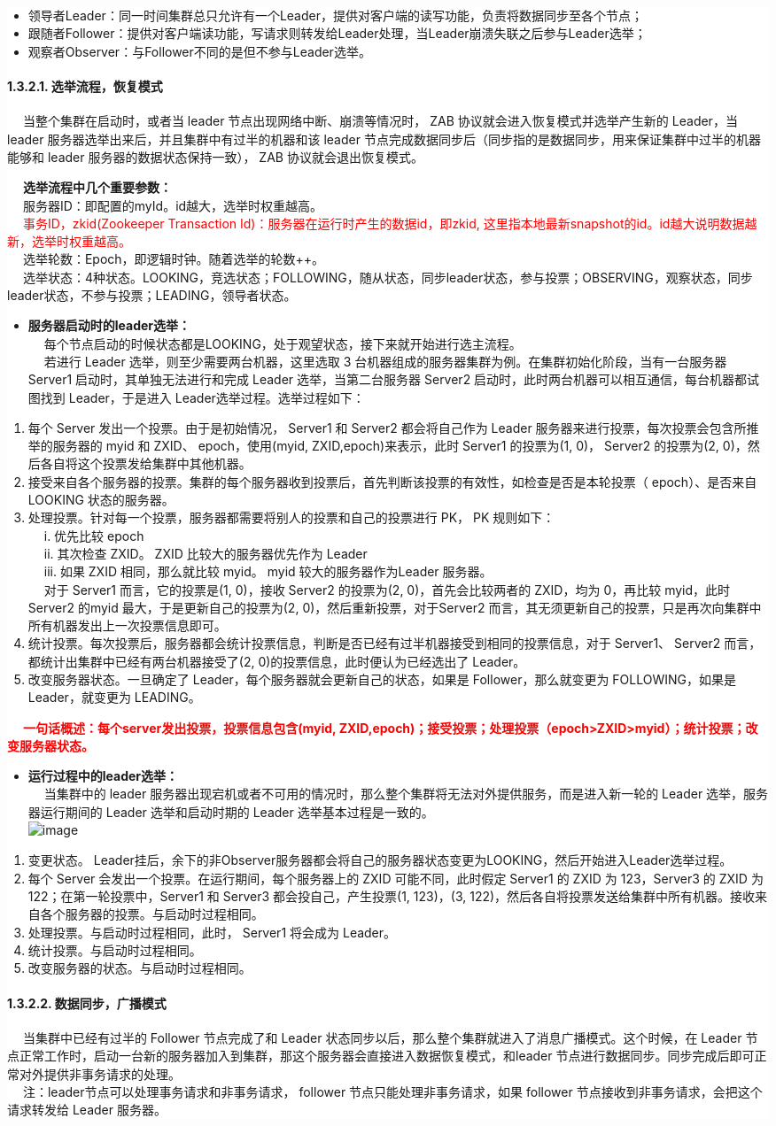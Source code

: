 * 领导者Leader：同一时间集群总只允许有一个Leader，提供对客户端的读写功能，负责将数据同步至各个节点；  
* 跟随者Follower：提供对客户端读功能，写请求则转发给Leader处理，当Leader崩溃失联之后参与Leader选举；  
* 观察者Observer：与Follower不同的是但不参与Leader选举。  



#### 1.3.2.1. 选举流程，恢复模式  
&emsp; 当整个集群在启动时，或者当 leader 节点出现网络中断、崩溃等情况时， ZAB 协议就会进入恢复模式并选举产生新的 Leader，当 leader 服务器选举出来后，并且集群中有过半的机器和该 leader 节点完成数据同步后（同步指的是数据同步，用来保证集群中过半的机器能够和 leader 服务器的数据状态保持一致）， ZAB 协议就会退出恢复模式。  

&emsp; **选举流程中几个重要参数：**  
&emsp; 服务器ID：即配置的myId。id越大，选举时权重越高。  
&emsp; <font color = "red">事务ID，zkid(Zookeeper Transaction Id)：服务器在运行时产生的数据id，即zkid, 这里指本地最新snapshot的id。id越大说明数据越新，选举时权重越高。</font>  
&emsp; 选举轮数：Epoch，即逻辑时钟。随着选举的轮数++。  
&emsp; 选举状态：4种状态。LOOKING，竞选状态；FOLLOWING，随从状态，同步leader状态，参与投票；OBSERVING，观察状态，同步leader状态，不参与投票；LEADING，领导者状态。  

* **服务器启动时的leader选举：**  
&emsp; 每个节点启动的时候状态都是LOOKING，处于观望状态，接下来就开始进行选主流程。  
&emsp; 若进行 Leader 选举，则至少需要两台机器，这里选取 3 台机器组成的服务器集群为例。在集群初始化阶段，当有一台服务器 Server1 启动时，其单独无法进行和完成 Leader 选举，当第二台服务器 Server2 启动时，此时两台机器可以相互通信，每台机器都试图找到 Leader，于是进入 Leader选举过程。选举过程如下：  
1. 每个 Server 发出一个投票。由于是初始情况， Server1 和 Server2 都会将自己作为 Leader 服务器来进行投票，每次投票会包含所推举的服务器的 myid 和 ZXID、 epoch，使用(myid, ZXID,epoch)来表示，此时 Server1 的投票为(1, 0)， Server2 的投票为(2, 0)，然后各自将这个投票发给集群中其他机器。  
2. 接受来自各个服务器的投票。集群的每个服务器收到投票后，首先判断该投票的有效性，如检查是否是本轮投票（ epoch）、是否来自LOOKING 状态的服务器。  
3. 处理投票。针对每一个投票，服务器都需要将别人的投票和自己的投票进行 PK， PK 规则如下：  
&emsp; i. 优先比较 epoch  
&emsp; ii. 其次检查 ZXID。 ZXID 比较大的服务器优先作为 Leader  
&emsp; iii. 如果 ZXID 相同，那么就比较 myid。 myid 较大的服务器作为Leader 服务器。  
&emsp; 对于 Server1 而言，它的投票是(1, 0)，接收 Server2 的投票为(2, 0)，首先会比较两者的 ZXID，均为 0，再比较 myid，此时 Server2 的myid 最大，于是更新自己的投票为(2, 0)，然后重新投票，对于Server2 而言，其无须更新自己的投票，只是再次向集群中所有机器发出上一次投票信息即可。  
4. 统计投票。每次投票后，服务器都会统计投票信息，判断是否已经有过半机器接受到相同的投票信息，对于 Server1、 Server2 而言，都统计出集群中已经有两台机器接受了(2, 0)的投票信息，此时便认为已经选出了 Leader。  
5. 改变服务器状态。一旦确定了 Leader，每个服务器就会更新自己的状态，如果是 Follower，那么就变更为 FOLLOWING，如果是 Leader，就变更为 LEADING。  

&emsp; **<font color = "red">一句话概述：每个server发出投票，投票信息包含(myid, ZXID,epoch)；接受投票；处理投票（epoch>ZXID>myid）；统计投票；改变服务器状态。</font>**

* **运行过程中的leader选举：**  
&emsp; 当集群中的 leader 服务器出现宕机或者不可用的情况时，那么整个集群将无法对外提供服务，而是进入新一轮的 Leader 选举，服务器运行期间的 Leader 选举和启动时期的 Leader 选举基本过程是一致的。  
![image](https://gitee.com/wt1814/pic-host/raw/master/images/microService/Dubbo/dubbo-3.png)  
1. 变更状态。 Leader挂后，余下的非Observer服务器都会将自己的服务器状态变更为LOOKING，然后开始进入Leader选举过程。  
2. 每个 Server 会发出一个投票。在运行期间，每个服务器上的 ZXID 可能不同，此时假定 Server1 的 ZXID 为 123，Server3 的 ZXID 为 122；在第一轮投票中，Server1 和 Server3 都会投自己，产生投票(1, 123)，(3, 122)，然后各自将投票发送给集群中所有机器。接收来自各个服务器的投票。与启动时过程相同。  
3. 处理投票。与启动时过程相同，此时， Server1 将会成为 Leader。  
4. 统计投票。与启动时过程相同。  
5. 改变服务器的状态。与启动时过程相同。  

#### 1.3.2.2. 数据同步，广播模式  
&emsp; 当集群中已经有过半的 Follower 节点完成了和 Leader 状态同步以后，那么整个集群就进入了消息广播模式。这个时候，在 Leader 节点正常工作时，启动一台新的服务器加入到集群，那这个服务器会直接进入数据恢复模式，和leader 节点进行数据同步。同步完成后即可正常对外提供非事务请求的处理。  
&emsp; 注：leader节点可以处理事务请求和非事务请求， follower 节点只能处理非事务请求，如果 follower 节点接收到非事务请求，会把这个请求转发给 Leader 服务器。  
